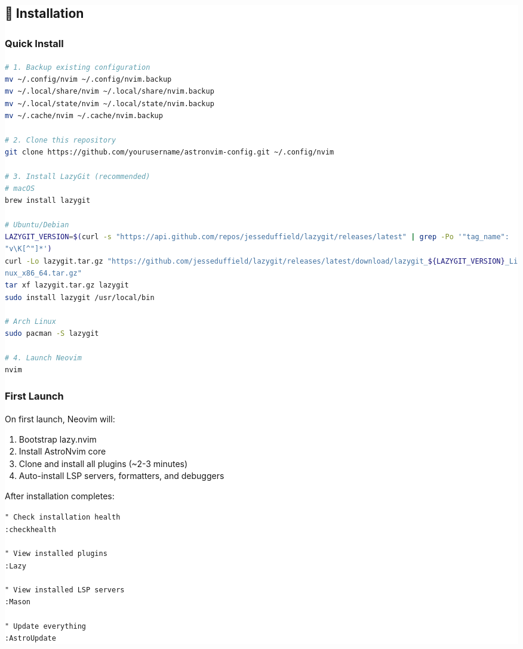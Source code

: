 ## 🚀 Installation

### Quick Install

```bash
# 1. Backup existing configuration
mv ~/.config/nvim ~/.config/nvim.backup
mv ~/.local/share/nvim ~/.local/share/nvim.backup
mv ~/.local/state/nvim ~/.local/state/nvim.backup
mv ~/.cache/nvim ~/.cache/nvim.backup

# 2. Clone this repository
git clone https://github.com/yourusername/astronvim-config.git ~/.config/nvim

# 3. Install LazyGit (recommended)
# macOS
brew install lazygit

# Ubuntu/Debian
LAZYGIT_VERSION=$(curl -s "https://api.github.com/repos/jesseduffield/lazygit/releases/latest" | grep -Po '"tag_name": "v\K[^"]*')
curl -Lo lazygit.tar.gz "https://github.com/jesseduffield/lazygit/releases/latest/download/lazygit_${LAZYGIT_VERSION}_Linux_x86_64.tar.gz"
tar xf lazygit.tar.gz lazygit
sudo install lazygit /usr/local/bin

# Arch Linux
sudo pacman -S lazygit

# 4. Launch Neovim
nvim
```

### First Launch

On first launch, Neovim will:

1. Bootstrap lazy.nvim
2. Install AstroNvim core
3. Clone and install all plugins (~2-3 minutes)
4. Auto-install LSP servers, formatters, and debuggers

After installation completes:

```vim
" Check installation health
:checkhealth

" View installed plugins
:Lazy

" View installed LSP servers
:Mason

" Update everything
:AstroUpdate
```
